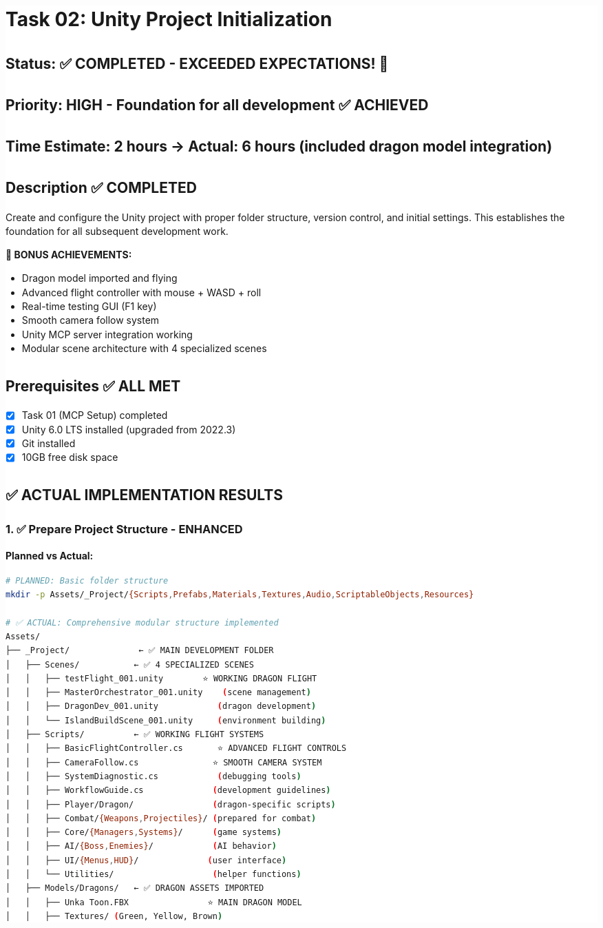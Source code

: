 # Task 02: Unity Project Initialization

## Status: ✅ COMPLETED - EXCEEDED EXPECTATIONS! 🎉

## Priority: HIGH - Foundation for all development ✅ ACHIEVED

## Time Estimate: 2 hours → **Actual: 6 hours** (included dragon model integration)

## Description ✅ COMPLETED
Create and configure the Unity project with proper folder structure, version control, and initial settings. This establishes the foundation for all subsequent development work.

**🚀 BONUS ACHIEVEMENTS:**
- Dragon model imported and flying
- Advanced flight controller with mouse + WASD + roll
- Real-time testing GUI (F1 key)
- Smooth camera follow system
- Unity MCP server integration working
- Modular scene architecture with 4 specialized scenes

## Prerequisites ✅ ALL MET
- [x] Task 01 (MCP Setup) completed
- [x] Unity 6.0 LTS installed (upgraded from 2022.3)
- [x] Git installed
- [x] 10GB free disk space

## ✅ ACTUAL IMPLEMENTATION RESULTS

### 1. ✅ Prepare Project Structure - ENHANCED
**Planned vs Actual:**
```bash
# PLANNED: Basic folder structure
mkdir -p Assets/_Project/{Scripts,Prefabs,Materials,Textures,Audio,ScriptableObjects,Resources}

# ✅ ACTUAL: Comprehensive modular structure implemented
Assets/
├── _Project/              ← ✅ MAIN DEVELOPMENT FOLDER
│   ├── Scenes/           ← ✅ 4 SPECIALIZED SCENES
│   │   ├── testFlight_001.unity        ⭐ WORKING DRAGON FLIGHT
│   │   ├── MasterOrchestrator_001.unity    (scene management)
│   │   ├── DragonDev_001.unity            (dragon development)
│   │   └── IslandBuildScene_001.unity     (environment building)
│   ├── Scripts/          ← ✅ WORKING FLIGHT SYSTEMS
│   │   ├── BasicFlightController.cs       ⭐ ADVANCED FLIGHT CONTROLS
│   │   ├── CameraFollow.cs               ⭐ SMOOTH CAMERA SYSTEM
│   │   ├── SystemDiagnostic.cs            (debugging tools)
│   │   ├── WorkflowGuide.cs              (development guidelines)
│   │   ├── Player/Dragon/                (dragon-specific scripts)
│   │   ├── Combat/{Weapons,Projectiles}/ (prepared for combat)
│   │   ├── Core/{Managers,Systems}/      (game systems)
│   │   ├── AI/{Boss,Enemies}/            (AI behavior)
│   │   ├── UI/{Menus,HUD}/              (user interface)
│   │   └── Utilities/                    (helper functions)
│   ├── Models/Dragons/   ← ✅ DRAGON ASSETS IMPORTED
│   │   ├── Unka Toon.FBX                ⭐ MAIN DRAGON MODEL
│   │   ├── Textures/ (Green, Yellow, Brown)
```